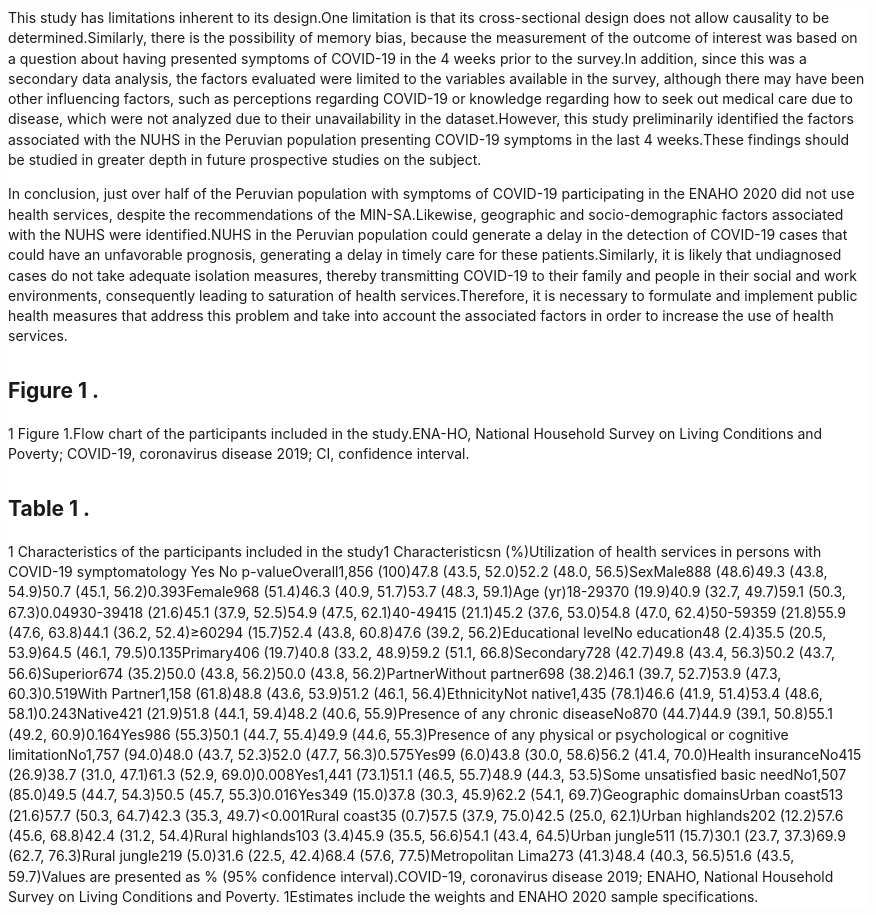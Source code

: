 This study has limitations inherent to its design.One limitation is that its cross-sectional design does not allow causality to be determined.Similarly, there is the possibility of memory bias, because the measurement of the outcome of interest was based on a question about having presented symptoms of COVID-19 in the 4 weeks prior to the survey.In addition, since this was a secondary data analysis, the factors evaluated were limited to the variables available in the survey, although there may have been other influencing factors, such as perceptions regarding COVID-19 or knowledge regarding how to seek out medical care due to disease, which were not analyzed due to their unavailability in the dataset.However, this study preliminarily identified the factors associated with the NUHS in the Peruvian population presenting COVID-19 symptoms in the last 4 weeks.These findings should be studied in greater depth in future prospective studies on the subject.

In conclusion, just over half of the Peruvian population with symptoms of COVID-19 participating in the ENAHO 2020 did not use health services, despite the recommendations of the MIN-SA.Likewise, geographic and socio-demographic factors associated with the NUHS were identified.NUHS in the Peruvian population could generate a delay in the detection of COVID-19 cases that could have an unfavorable prognosis, generating a delay in timely care for these patients.Similarly, it is likely that undiagnosed cases do not take adequate isolation measures, thereby transmitting COVID-19 to their family and people in their social and work environments, consequently leading to saturation of health services.Therefore, it is necessary to formulate and implement public health measures that address this problem and take into account the associated factors in order to increase the use of health services.

## Figure 1 .
1
Figure 1.Flow chart of the participants included in the study.ENA-HO, National Household Survey on Living Conditions and Poverty; COVID-19, coronavirus disease 2019; CI, confidence interval.


## Table 1 .
1
Characteristics of the participants included in the study1
Characteristicsn (%)Utilization of health services in persons with COVID-19 symptomatology Yes No p-valueOverall1,856 (100)47.8 (43.5, 52.0)52.2 (48.0, 56.5)SexMale888 (48.6)49.3 (43.8, 54.9)50.7 (45.1, 56.2)0.393Female968 (51.4)46.3 (40.9, 51.7)53.7 (48.3, 59.1)Age (yr)18-29370 (19.9)40.9 (32.7, 49.7)59.1 (50.3, 67.3)0.04930-39418 (21.6)45.1 (37.9, 52.5)54.9 (47.5, 62.1)40-49415 (21.1)45.2 (37.6, 53.0)54.8 (47.0, 62.4)50-59359 (21.8)55.9 (47.6, 63.8)44.1 (36.2, 52.4)≥60294 (15.7)52.4 (43.8, 60.8)47.6 (39.2, 56.2)Educational levelNo education48 (2.4)35.5 (20.5, 53.9)64.5 (46.1, 79.5)0.135Primary406 (19.7)40.8 (33.2, 48.9)59.2 (51.1, 66.8)Secondary728 (42.7)49.8 (43.4, 56.3)50.2 (43.7, 56.6)Superior674 (35.2)50.0 (43.8, 56.2)50.0 (43.8, 56.2)PartnerWithout partner698 (38.2)46.1 (39.7, 52.7)53.9 (47.3, 60.3)0.519With Partner1,158 (61.8)48.8 (43.6, 53.9)51.2 (46.1, 56.4)EthnicityNot native1,435 (78.1)46.6 (41.9, 51.4)53.4 (48.6, 58.1)0.243Native421 (21.9)51.8 (44.1, 59.4)48.2 (40.6, 55.9)Presence of any chronic diseaseNo870 (44.7)44.9 (39.1, 50.8)55.1 (49.2, 60.9)0.164Yes986 (55.3)50.1 (44.7, 55.4)49.9 (44.6, 55.3)Presence of any physical or psychological or cognitive limitationNo1,757 (94.0)48.0 (43.7, 52.3)52.0 (47.7, 56.3)0.575Yes99 (6.0)43.8 (30.0, 58.6)56.2 (41.4, 70.0)Health insuranceNo415 (26.9)38.7 (31.0, 47.1)61.3 (52.9, 69.0)0.008Yes1,441 (73.1)51.1 (46.5, 55.7)48.9 (44.3, 53.5)Some unsatisfied basic needNo1,507 (85.0)49.5 (44.7, 54.3)50.5 (45.7, 55.3)0.016Yes349 (15.0)37.8 (30.3, 45.9)62.2 (54.1, 69.7)Geographic domainsUrban coast513 (21.6)57.7 (50.3, 64.7)42.3 (35.3, 49.7)<0.001Rural coast35 (0.7)57.5 (37.9, 75.0)42.5 (25.0, 62.1)Urban highlands202 (12.2)57.6 (45.6, 68.8)42.4 (31.2, 54.4)Rural highlands103 (3.4)45.9 (35.5, 56.6)54.1 (43.4, 64.5)Urban jungle511 (15.7)30.1 (23.7, 37.3)69.9 (62.7, 76.3)Rural jungle219 (5.0)31.6 (22.5, 42.4)68.4 (57.6, 77.5)Metropolitan Lima273 (41.3)48.4 (40.3, 56.5)51.6 (43.5, 59.7)Values are presented as % (95% confidence interval).COVID-19, coronavirus disease 2019; ENAHO, National Household Survey on Living Conditions and Poverty.
1Estimates include the weights and ENAHO 2020 sample specifications.
